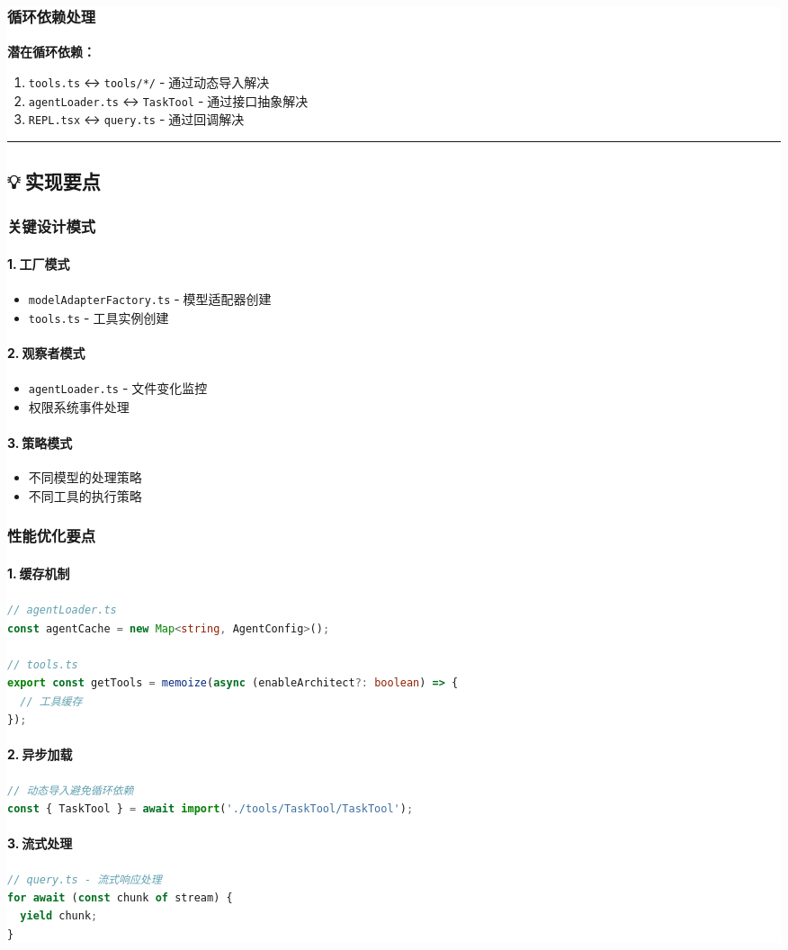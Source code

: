 ### 循环依赖处理

**潜在循环依赖：**
1. `tools.ts` ↔ `tools/*/` - 通过动态导入解决
2. `agentLoader.ts` ↔ `TaskTool` - 通过接口抽象解决
3. `REPL.tsx` ↔ `query.ts` - 通过回调解决

---

## 💡 实现要点

### 关键设计模式

#### 1. 工厂模式
- `modelAdapterFactory.ts` - 模型适配器创建
- `tools.ts` - 工具实例创建

#### 2. 观察者模式
- `agentLoader.ts` - 文件变化监控
- 权限系统事件处理

#### 3. 策略模式
- 不同模型的处理策略
- 不同工具的执行策略

### 性能优化要点

#### 1. 缓存机制
```typescript
// agentLoader.ts
const agentCache = new Map<string, AgentConfig>();

// tools.ts
export const getTools = memoize(async (enableArchitect?: boolean) => {
  // 工具缓存
});
```

#### 2. 异步加载
```typescript
// 动态导入避免循环依赖
const { TaskTool } = await import('./tools/TaskTool/TaskTool');
```

#### 3. 流式处理
```typescript
// query.ts - 流式响应处理
for await (const chunk of stream) {
  yield chunk;
}
```
